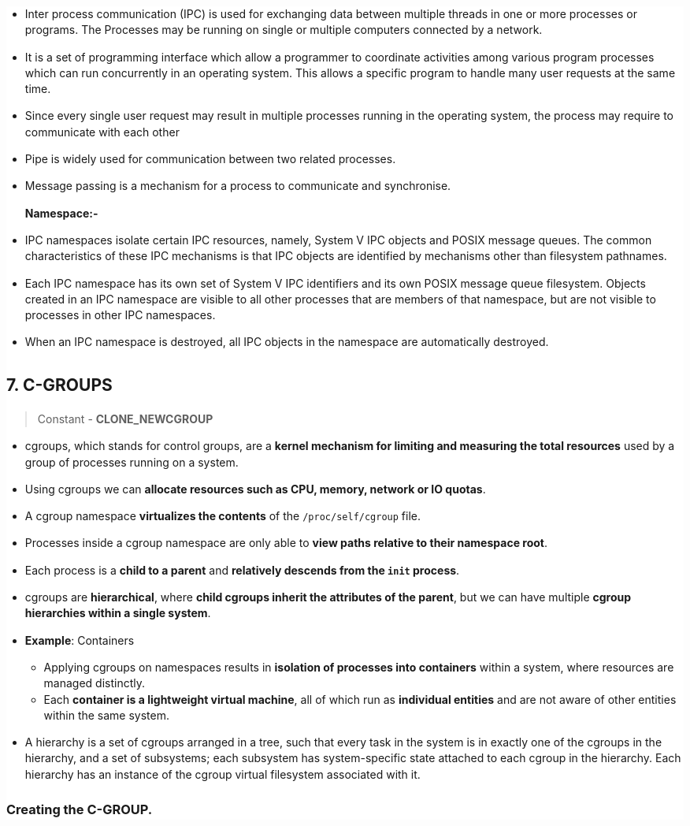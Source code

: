 - Inter process communication (IPC) is used for exchanging data between multiple threads in one or more processes or programs. The Processes may be running on single or multiple computers connected by a network.

- It is a set of programming interface which allow a programmer to coordinate activities among various program processes which can run concurrently in an operating system. This allows a specific program to handle many user requests at the same time.

- Since every single user request may result in multiple processes running in the operating system, the process may require to communicate with each other

- Pipe is widely used for communication between two related processes.

- Message passing is a mechanism for a process to communicate and synchronise.
  
  **Namespace:-**
- IPC namespaces isolate certain IPC resources, namely, System V IPC objects and POSIX message queues.  The common characteristics of these IPC mechanisms is that IPC objects are identified by mechanisms other than filesystem pathnames.

 - Each IPC namespace has its own set of System V IPC identifiers and its own POSIX message queue filesystem.  Objects created in an IPC namespace are visible to all other processes that are members of that namespace, but are not visible to processes in other IPC namespaces.

- When an IPC namespace is destroyed, all IPC objects in the namespace are automatically destroyed.

## 7. C-GROUPS

> Constant -  **CLONE_NEWCGROUP**

-   cgroups, which stands for control groups, are a  **kernel mechanism for limiting and measuring the total resources**  used by a group of processes running on a system.
    
-   Using cgroups we can  **allocate resources such as CPU, memory, network or IO quotas**.
    
-   A cgroup namespace  **virtualizes the contents**  of the  `/proc/self/cgroup`  file.
    
-   Processes inside a cgroup namespace are only able to  **view paths relative to their namespace root**.
    
-   Each process is a  **child to a parent**  and  **relatively descends from the  `init`  process**.
    
-   cgroups are  **hierarchical**, where  **child cgroups inherit the attributes of the parent**, but we can have multiple  **cgroup hierarchies within a single system**.
    
-   **Example**: Containers
    
    -   Applying cgroups on namespaces results in  **isolation of processes into containers**  within a system, where resources are managed distinctly.
    -   Each  **container is a lightweight virtual machine**, all of which run as  **individual entities**  and are not aware of other entities within the same system.

- A hierarchy is a set of cgroups arranged in a tree, such that every task in the system is in exactly one of the cgroups in the hierarchy, and a set of subsystems; each subsystem has system-specific state attached to each cgroup in the hierarchy. Each hierarchy has an instance of the cgroup virtual filesystem associated with it.

### Creating the C-GROUP.
